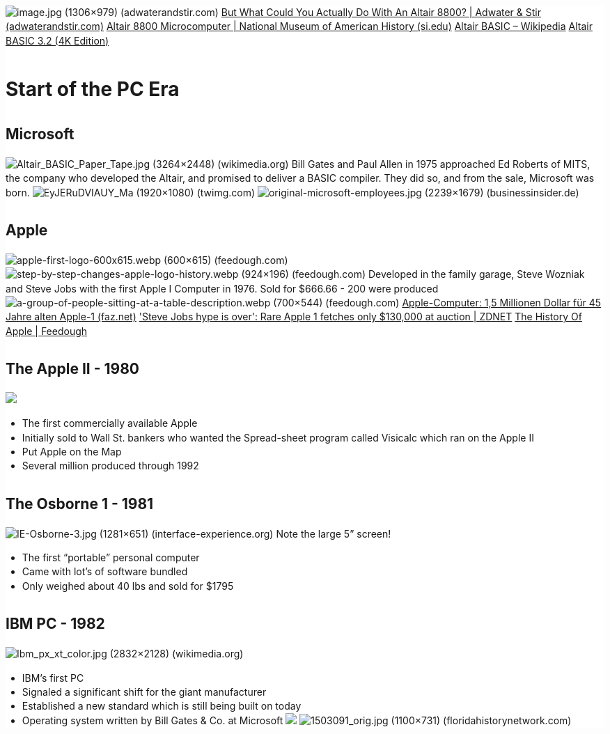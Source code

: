![image.jpg (1306×979) (adwaterandstir.com)](https://adwaterandstir.com/wp-content/uploads/2017/08/image.jpg)
[But What Could You Actually Do With An Altair 8800? | Adwater & Stir (adwaterandstir.com)](https://adwaterandstir.com/2017/08/14/but-what-could-you-actually-do-with-an-altair-8800/)
[Altair 8800 Microcomputer | National Museum of American History (si.edu)](https://americanhistory.si.edu/collections/search/object/nmah_334396)
[Altair BASIC – Wikipedia](https://de.wikipedia.org/wiki/Altair_BASIC)
[Altair BASIC 3.2 (4K Edition)](http://altairbasic.org/)
# Start of the PC Era
## Microsoft
![Altair_BASIC_Paper_Tape.jpg (3264×2448) (wikimedia.org)](https://upload.wikimedia.org/wikipedia/commons/9/9a/Altair_BASIC_Paper_Tape.jpg)
Bill Gates and Paul Allen in 1975 approached Ed Roberts of MITS, the company who developed the Altair, and promised to deliver a BASIC compiler.
They did so, and from the sale, Microsoft was born.
![EyJERuDVIAUY_Ma (1920×1080) (twimg.com)](https://pbs.twimg.com/media/EyJERuDVIAUY_Ma?format=jpg&name=large)
![original-microsoft-employees.jpg (2239×1679) (businessinsider.de)](https://cdn.businessinsider.de/wp-content/uploads/2017/08/original-microsoft-employees.jpg)
## Apple
![apple-first-logo-600x615.webp (600×615) (feedough.com)](https://www.feedough.com/wp-content/uploads/2019/01/apple-first-logo-600x615.webp)
![step-by-step-changes-apple-logo-history.webp (924×196) (feedough.com)](https://www.feedough.com/wp-content/uploads/2019/01/step-by-step-changes-apple-logo-history.webp)
Developed in the family garage, Steve Wozniak and Steve Jobs with the first Apple I Computer in 1976. Sold for $666.66  - 200 were produced
![a-group-of-people-sitting-at-a-table-description.webp (700×544) (feedough.com)](https://www.feedough.com/wp-content/uploads/2019/01/a-group-of-people-sitting-at-a-table-description.webp)
[Apple-Computer: 1,5 Millionen Dollar für 45 Jahre alten Apple-1 (faz.net)](https://www.faz.net/aktuell/wirtschaft/digitec/apple-computer-1-5-millionen-dollar-fuer-45-jahre-alten-apple-1-17185439.html)
['Steve Jobs hype is over': Rare Apple 1 fetches only $130,000 at auction | ZDNET](https://www.zdnet.com/article/steve-jobs-hype-is-over-apple-1-fetches-only-130000-at-auction/)
[The History Of Apple | Feedough](https://www.feedough.com/the-history-of-apple/)
## The Apple II  - 1980
![](https://ids.si.edu/ids/deliveryService?id=NMAH-91-14186)
-   The first commercially available Apple
-   Initially sold to Wall St. bankers who wanted the Spread-sheet program called Visicalc which ran on the Apple II
-   Put Apple on the Map
-   Several million produced through 1992
## The Osborne 1 - 1981
![IE-Osborne-3.jpg (1281×651) (interface-experience.org)](https://interface-experience.org/site/wp-content/uploads/2015/01/IE-Osborne-3.jpg)
Note the large 5” screen!
-   The first “portable” personal computer
-   Came with lot’s of software bundled
-   Only weighed about 40 lbs and sold for $1795
## IBM PC - 1982
![Ibm_px_xt_color.jpg (2832×2128) (wikimedia.org)](https://upload.wikimedia.org/wikipedia/commons/6/6a/Ibm_px_xt_color.jpg)
-   IBM’s first PC
-   Signaled a significant shift for the giant manufacturer
-   Established a new standard which is still being built on today
-   Operating system written by Bill Gates & Co. at Microsoft
![](https://upload.wikimedia.org/wikipedia/commons/2/2f/IBM_PCjr_wordmark.svg)
![1503091_orig.jpg (1100×731) (floridahistorynetwork.com)](http://www.floridahistorynetwork.com/uploads/2/5/3/4/25341746/1503091_orig.jpg)